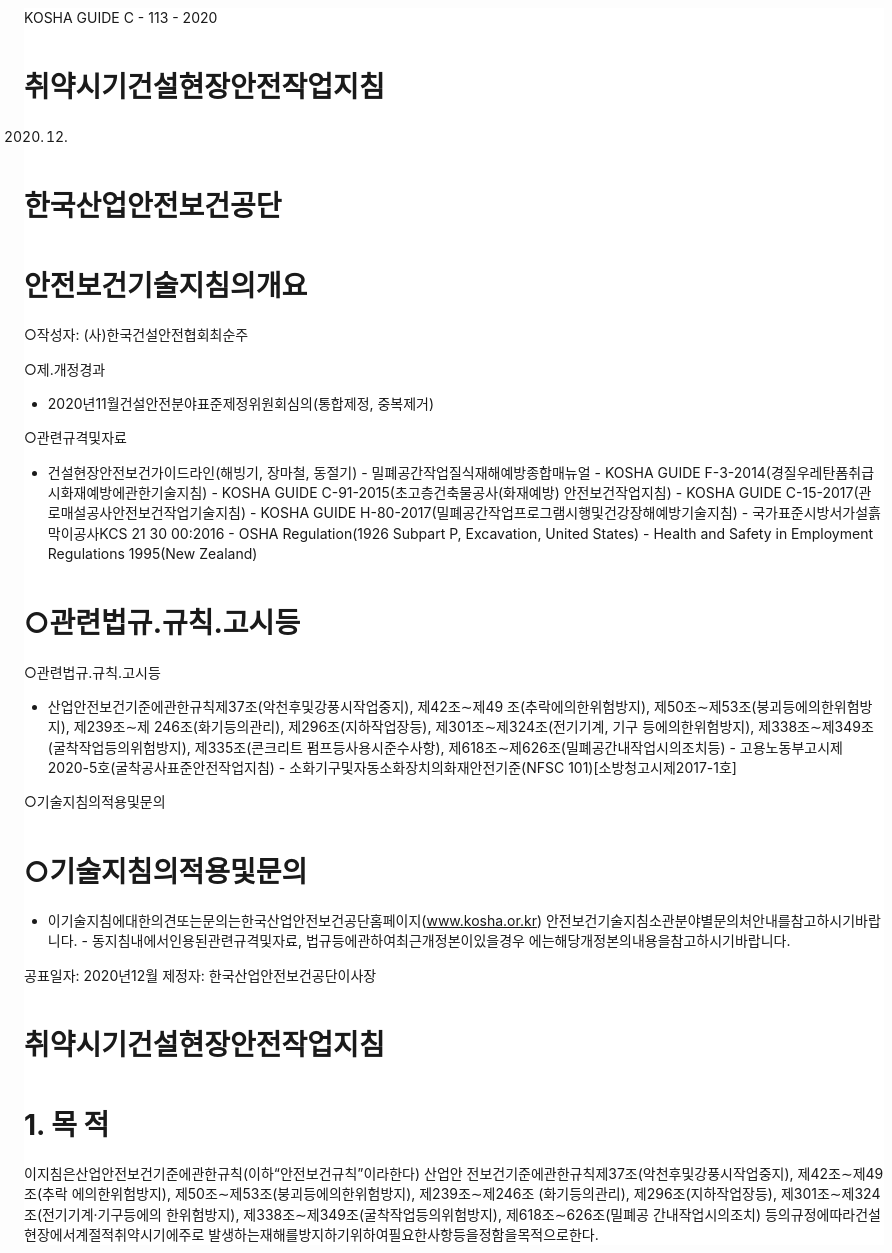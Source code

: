 KOSHA GUIDE C - 113 - 2020

# 취약시기건설현장안전작업지침

2020. 12.

# 한국산업안전보건공단

# 안전보건기술지침의개요

○작성자: (사)한국건설안전협회최순주

○제․개정경과

- 2020년11월건설안전분야표준제정위원회심의(통합제정, 중복제거)

○관련규격및자료

- 건설현장안전보건가이드라인(해빙기, 장마철, 동절기) - 밀폐공간작업질식재해예방종합매뉴얼 - KOSHA GUIDE F-3-2014(경질우레탄폼취급시화재예방에관한기술지침) - KOSHA GUIDE C-91-2015(초고층건축물공사(화재예방) 안전보건작업지침) - KOSHA GUIDE C-15-2017(관로매설공사안전보건작업기술지침) - KOSHA GUIDE H-80-2017(밀폐공간작업프로그램시행및건강장해예방기술지침) - 국가표준시방서가설흙막이공사KCS 21 30 00:2016 - OSHA Regulation(1926 Subpart P, Excavation, United States) - Health and Safety in Employment Regulations 1995(New Zealand)

# ○관련법규․규칙․고시등

○관련법규․규칙․고시등

- 산업안전보건기준에관한규칙제37조(악천후및강풍시작업중지), 제42조∼제49 조(추락에의한위험방지), 제50조∼제53조(붕괴등에의한위험방지), 제239조∼제 246조(화기등의관리), 제296조(지하작업장등), 제301조∼제324조(전기기계, 기구 등에의한위험방지), 제338조∼제349조(굴착작업등의위험방지), 제335조(콘크리트 펌프등사용시준수사항), 제618조∼제626조(밀폐공간내작업시의조치등) - 고용노동부고시제2020-5호(굴착공사표준안전작업지침) - 소화기구및자동소화장치의화재안전기준(NFSC 101)[소방청고시제2017-1호]

○기술지침의적용및문의

# ○기술지침의적용및문의

- 이기술지침에대한의견또는문의는한국산업안전보건공단홈페이지(www.kosha.or.kr) 안전보건기술지침소관분야별문의처안내를참고하시기바랍니다. - 동지침내에서인용된관련규격및자료, 법규등에관하여최근개정본이있을경우 에는해당개정본의내용을참고하시기바랍니다.

공표일자: 2020년12월 제정자: 한국산업안전보건공단이사장

# 취약시기건설현장안전작업지침

# 1. 목 적

이지침은산업안전보건기준에관한규칙(이하“안전보건규칙”이라한다) 산업안 전보건기준에관한규칙제37조(악천후및강풍시작업중지), 제42조∼제49조(추락 에의한위험방지), 제50조∼제53조(붕괴등에의한위험방지), 제239조∼제246조 (화기등의관리), 제296조(지하작업장등), 제301조∼제324조(전기기계·기구등에의 한위험방지), 제338조∼제349조(굴착작업등의위험방지), 제618조∼626조(밀폐공 간내작업시의조치) 등의규정에따라건설현장에서계절적취약시기에주로 발생하는재해를방지하기위하여필요한사항등을정함을목적으로한다.
